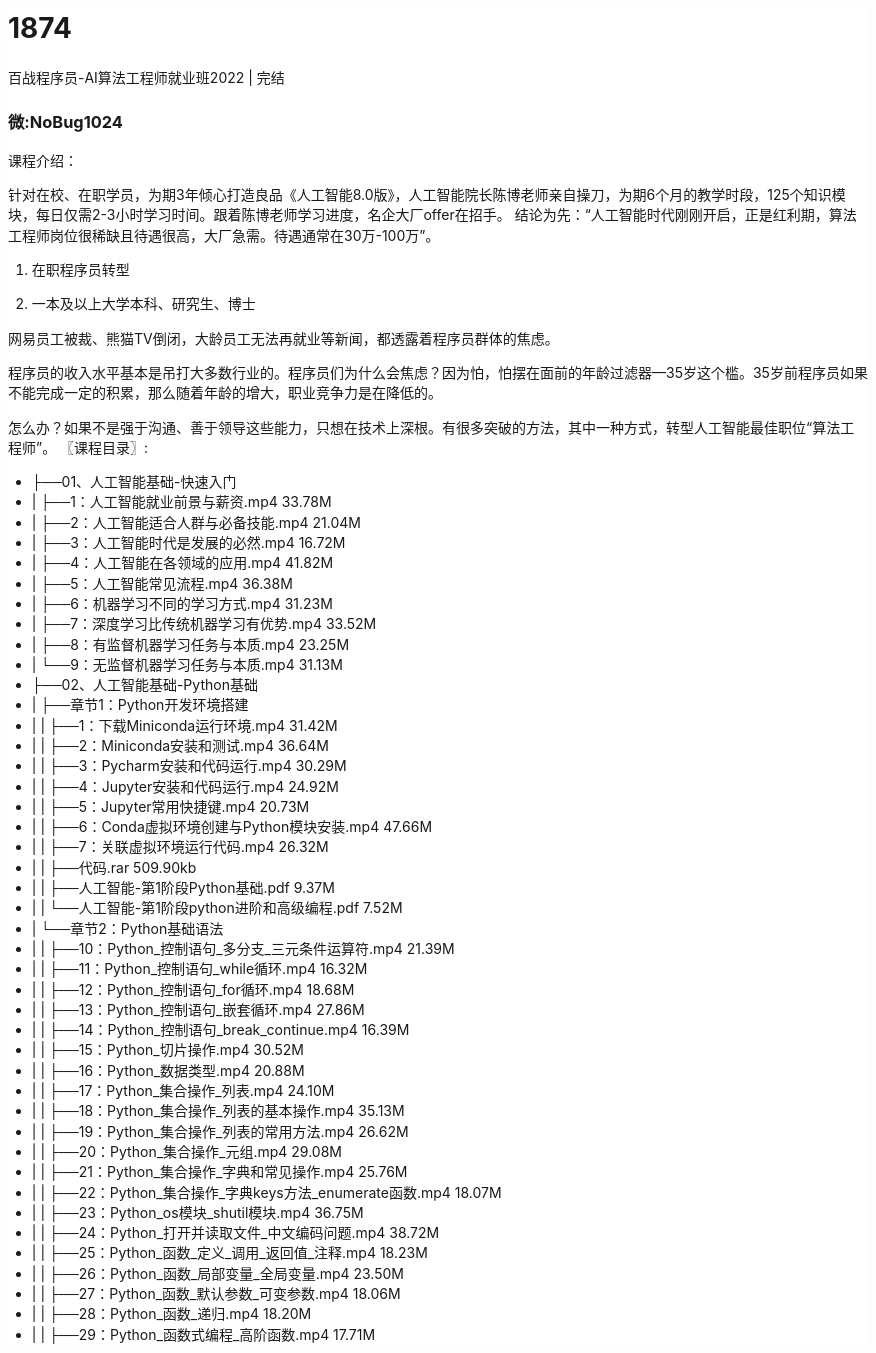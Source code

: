 # 1874
百战程序员-AI算法工程师就业班2022 | 完结
### 微:NoBug1024 


课程介绍：

针对在校、在职学员，为期3年倾心打造良品《人工智能8.0版》，人工智能院长陈博老师亲自操刀，为期6个月的教学时段，125个知识模块，每日仅需2-3小时学习时间。跟着陈博老师学习进度，名企大厂offer在招手。
结论为先：“人工智能时代刚刚开启，正是红利期，算法工程师岗位很稀缺且待遇很高，大厂急需。待遇通常在30万-100万”。

1. 在职程序员转型

2. 一本及以上大学本科、研究生、博士

网易员工被裁、熊猫TV倒闭，大龄员工无法再就业等新闻，都透露着程序员群体的焦虑。

程序员的收入水平基本是吊打大多数行业的。程序员们为什么会焦虑？因为怕，怕摆在面前的年龄过滤器—35岁这个槛。35岁前程序员如果不能完成一定的积累，那么随着年龄的增大，职业竞争力是在降低的。

怎么办？如果不是强于沟通、善于领导这些能力，只想在技术上深根。有很多突破的方法，其中一种方式，转型人工智能最佳职位“算法工程师”。
〖课程目录〗:

- ├──01、人工智能基础-快速入门  
- |   ├──1：人工智能就业前景与薪资.mp4  33.78M
- |   ├──2：人工智能适合人群与必备技能.mp4  21.04M
- |   ├──3：人工智能时代是发展的必然.mp4  16.72M
- |   ├──4：人工智能在各领域的应用.mp4  41.82M
- |   ├──5：人工智能常见流程.mp4  36.38M
- |   ├──6：机器学习不同的学习方式.mp4  31.23M
- |   ├──7：深度学习比传统机器学习有优势.mp4  33.52M
- |   ├──8：有监督机器学习任务与本质.mp4  23.25M
- |   └──9：无监督机器学习任务与本质.mp4  31.13M
- ├──02、人工智能基础-Python基础  
- |   ├──章节1：Python开发环境搭建  
- |   |   ├──1：下载Miniconda运行环境.mp4  31.42M
- |   |   ├──2：Miniconda安装和测试.mp4  36.64M
- |   |   ├──3：Pycharm安装和代码运行.mp4  30.29M
- |   |   ├──4：Jupyter安装和代码运行.mp4  24.92M
- |   |   ├──5：Jupyter常用快捷键.mp4  20.73M
- |   |   ├──6：Conda虚拟环境创建与Python模块安装.mp4  47.66M
- |   |   ├──7：关联虚拟环境运行代码.mp4  26.32M
- |   |   ├──代码.rar  509.90kb
- |   |   ├──人工智能-第1阶段Python基础.pdf  9.37M
- |   |   └──人工智能-第1阶段python进阶和高级编程.pdf  7.52M
- |   └──章节2：Python基础语法  
- |   |   ├──10：Python_控制语句_多分支_三元条件运算符.mp4  21.39M
- |   |   ├──11：Python_控制语句_while循环.mp4  16.32M
- |   |   ├──12：Python_控制语句_for循环.mp4  18.68M
- |   |   ├──13：Python_控制语句_嵌套循环.mp4  27.86M
- |   |   ├──14：Python_控制语句_break_continue.mp4  16.39M
- |   |   ├──15：Python_切片操作.mp4  30.52M
- |   |   ├──16：Python_数据类型.mp4  20.88M
- |   |   ├──17：Python_集合操作_列表.mp4  24.10M
- |   |   ├──18：Python_集合操作_列表的基本操作.mp4  35.13M
- |   |   ├──19：Python_集合操作_列表的常用方法.mp4  26.62M
- |   |   ├──20：Python_集合操作_元组.mp4  29.08M
- |   |   ├──21：Python_集合操作_字典和常见操作.mp4  25.76M
- |   |   ├──22：Python_集合操作_字典keys方法_enumerate函数.mp4  18.07M
- |   |   ├──23：Python_os模块_shutil模块.mp4  36.75M
- |   |   ├──24：Python_打开并读取文件_中文编码问题.mp4  38.72M
- |   |   ├──25：Python_函数_定义_调用_返回值_注释.mp4  18.23M
- |   |   ├──26：Python_函数_局部变量_全局变量.mp4  23.50M
- |   |   ├──27：Python_函数_默认参数_可变参数.mp4  18.06M
- |   |   ├──28：Python_函数_递归.mp4  18.20M
- |   |   ├──29：Python_函数式编程_高阶函数.mp4  17.71M